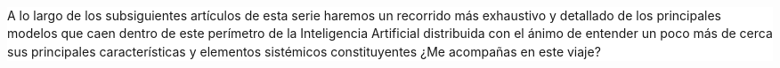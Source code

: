 A lo largo de los subsiguientes artículos de esta serie haremos un recorrido más exhaustivo y detallado de los principales modelos que caen dentro de este perímetro de la Inteligencia Artificial distribuida con el ánimo de entender un poco más de cerca sus principales características y elementos sistémicos constituyentes ¿Me acompañas en este viaje?